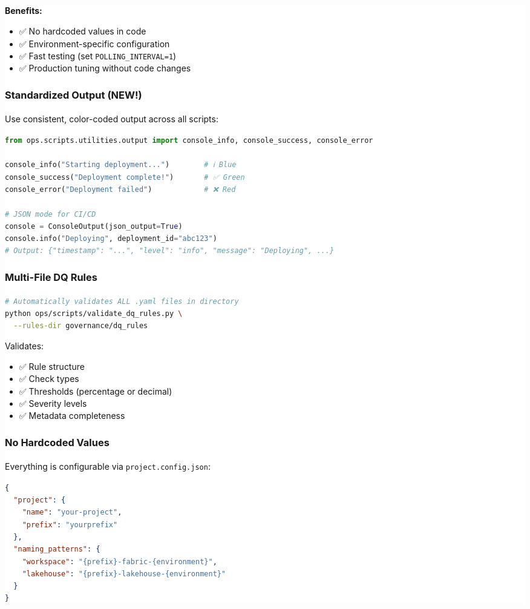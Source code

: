 ```python
```

**Benefits:**
- ✅ No hardcoded values in code
- ✅ Environment-specific configuration
- ✅ Fast testing (set `POLLING_INTERVAL=1`)
- ✅ Production tuning without code changes

### Standardized Output (NEW!)
Use consistent, color-coded output across all scripts:
```python
from ops.scripts.utilities.output import console_info, console_success, console_error

console_info("Starting deployment...")        # ℹ️ Blue
console_success("Deployment complete!")       # ✅ Green
console_error("Deployment failed")            # ❌ Red

# JSON mode for CI/CD
console = ConsoleOutput(json_output=True)
console.info("Deploying", deployment_id="abc123")
# Output: {"timestamp": "...", "level": "info", "message": "Deploying", ...}
```

### Multi-File DQ Rules
```bash
# Automatically validates ALL .yaml files in directory
python ops/scripts/validate_dq_rules.py \
  --rules-dir governance/dq_rules
```

Validates:
- ✅ Rule structure
- ✅ Check types
- ✅ Thresholds (percentage or decimal)
- ✅ Severity levels
- ✅ Metadata completeness

### No Hardcoded Values
Everything is configurable via `project.config.json`:
```json
{
  "project": {
    "name": "your-project",
    "prefix": "yourprefix"
  },
  "naming_patterns": {
    "workspace": "{prefix}-fabric-{environment}",
    "lakehouse": "{prefix}-lakehouse-{environment}"
  }
}
```
